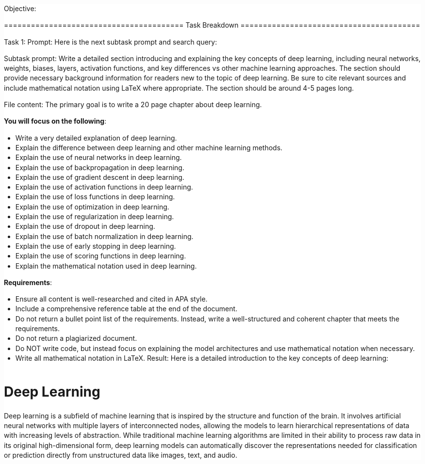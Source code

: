 Objective: 

======================================== Task Breakdown ========================================

Task 1:
Prompt: Here is the next subtask prompt and search query:

Subtask prompt:
Write a detailed section introducing and explaining the key concepts of deep learning, including neural networks, weights, biases, layers, activation functions, and key differences vs other machine learning approaches. The section should provide necessary background information for readers new to the topic of deep learning. Be sure to cite relevant sources and include mathematical notation using LaTeX where appropriate. The section should be around 4-5 pages long.

File content:
The primary goal is to write a 20 page chapter about deep learning.

**You will focus on the following**:
- Write a very detailed explanation of deep learning.
- Explain the difference between deep learning and other machine learning methods.
- Explain the use of neural networks in deep learning.
- Explain the use of backpropagation in deep learning.
- Explain the use of gradient descent in deep learning.
- Explain the use of activation functions in deep learning.
- Explain the use of loss functions in deep learning.
- Explain the use of optimization in deep learning.
- Explain the use of regularization in deep learning.
- Explain the use of dropout in deep learning.
- Explain the use of batch normalization in deep learning.
- Explain the use of early stopping in deep learning.
- Explain the use of scoring functions in deep learning.
- Explain the mathematical notation used in deep learning.

**Requirements**:
- Ensure all content is well-researched and cited in APA style.
- Include a comprehensive reference table at the end of the document.
- Do not return a bullet point list of the requirements. Instead, write a well-structured and coherent chapter that meets the requirements.
- Do not return a plagiarized document.
- Do NOT write code, but instead focus on explaining the model architectures and use mathematical notation when necessary. 
- Write all mathematical notation in LaTeX.
Result: Here is a detailed introduction to the key concepts of deep learning:

# Deep Learning

Deep learning is a subfield of machine learning that is inspired by the structure and function of the brain. It involves artificial neural networks with multiple layers of interconnected nodes, allowing the models to learn hierarchical representations of data with increasing levels of abstraction. While traditional machine learning algorithms are limited in their ability to process raw data in its original high-dimensional form, deep learning models can automatically discover the representations needed for classification or prediction directly from unstructured data like images, text, and audio.
